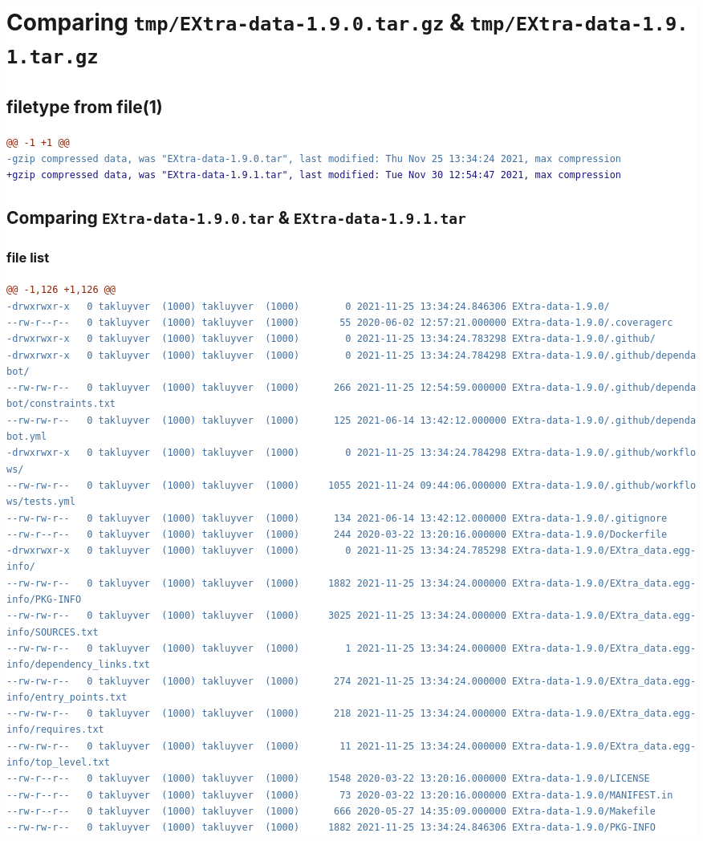 # Comparing `tmp/EXtra-data-1.9.0.tar.gz` & `tmp/EXtra-data-1.9.1.tar.gz`

## filetype from file(1)

```diff
@@ -1 +1 @@
-gzip compressed data, was "EXtra-data-1.9.0.tar", last modified: Thu Nov 25 13:34:24 2021, max compression
+gzip compressed data, was "EXtra-data-1.9.1.tar", last modified: Tue Nov 30 12:54:47 2021, max compression
```

## Comparing `EXtra-data-1.9.0.tar` & `EXtra-data-1.9.1.tar`

### file list

```diff
@@ -1,126 +1,126 @@
-drwxrwxr-x   0 takluyver  (1000) takluyver  (1000)        0 2021-11-25 13:34:24.846306 EXtra-data-1.9.0/
--rw-r--r--   0 takluyver  (1000) takluyver  (1000)       55 2020-06-02 12:57:21.000000 EXtra-data-1.9.0/.coveragerc
-drwxrwxr-x   0 takluyver  (1000) takluyver  (1000)        0 2021-11-25 13:34:24.783298 EXtra-data-1.9.0/.github/
-drwxrwxr-x   0 takluyver  (1000) takluyver  (1000)        0 2021-11-25 13:34:24.784298 EXtra-data-1.9.0/.github/dependabot/
--rw-rw-r--   0 takluyver  (1000) takluyver  (1000)      266 2021-11-25 12:54:59.000000 EXtra-data-1.9.0/.github/dependabot/constraints.txt
--rw-rw-r--   0 takluyver  (1000) takluyver  (1000)      125 2021-06-14 13:42:12.000000 EXtra-data-1.9.0/.github/dependabot.yml
-drwxrwxr-x   0 takluyver  (1000) takluyver  (1000)        0 2021-11-25 13:34:24.784298 EXtra-data-1.9.0/.github/workflows/
--rw-rw-r--   0 takluyver  (1000) takluyver  (1000)     1055 2021-11-24 09:44:06.000000 EXtra-data-1.9.0/.github/workflows/tests.yml
--rw-rw-r--   0 takluyver  (1000) takluyver  (1000)      134 2021-06-14 13:42:12.000000 EXtra-data-1.9.0/.gitignore
--rw-r--r--   0 takluyver  (1000) takluyver  (1000)      244 2020-03-22 13:20:16.000000 EXtra-data-1.9.0/Dockerfile
-drwxrwxr-x   0 takluyver  (1000) takluyver  (1000)        0 2021-11-25 13:34:24.785298 EXtra-data-1.9.0/EXtra_data.egg-info/
--rw-rw-r--   0 takluyver  (1000) takluyver  (1000)     1882 2021-11-25 13:34:24.000000 EXtra-data-1.9.0/EXtra_data.egg-info/PKG-INFO
--rw-rw-r--   0 takluyver  (1000) takluyver  (1000)     3025 2021-11-25 13:34:24.000000 EXtra-data-1.9.0/EXtra_data.egg-info/SOURCES.txt
--rw-rw-r--   0 takluyver  (1000) takluyver  (1000)        1 2021-11-25 13:34:24.000000 EXtra-data-1.9.0/EXtra_data.egg-info/dependency_links.txt
--rw-rw-r--   0 takluyver  (1000) takluyver  (1000)      274 2021-11-25 13:34:24.000000 EXtra-data-1.9.0/EXtra_data.egg-info/entry_points.txt
--rw-rw-r--   0 takluyver  (1000) takluyver  (1000)      218 2021-11-25 13:34:24.000000 EXtra-data-1.9.0/EXtra_data.egg-info/requires.txt
--rw-rw-r--   0 takluyver  (1000) takluyver  (1000)       11 2021-11-25 13:34:24.000000 EXtra-data-1.9.0/EXtra_data.egg-info/top_level.txt
--rw-r--r--   0 takluyver  (1000) takluyver  (1000)     1548 2020-03-22 13:20:16.000000 EXtra-data-1.9.0/LICENSE
--rw-r--r--   0 takluyver  (1000) takluyver  (1000)       73 2020-03-22 13:20:16.000000 EXtra-data-1.9.0/MANIFEST.in
--rw-r--r--   0 takluyver  (1000) takluyver  (1000)      666 2020-05-27 14:35:09.000000 EXtra-data-1.9.0/Makefile
--rw-rw-r--   0 takluyver  (1000) takluyver  (1000)     1882 2021-11-25 13:34:24.846306 EXtra-data-1.9.0/PKG-INFO
```